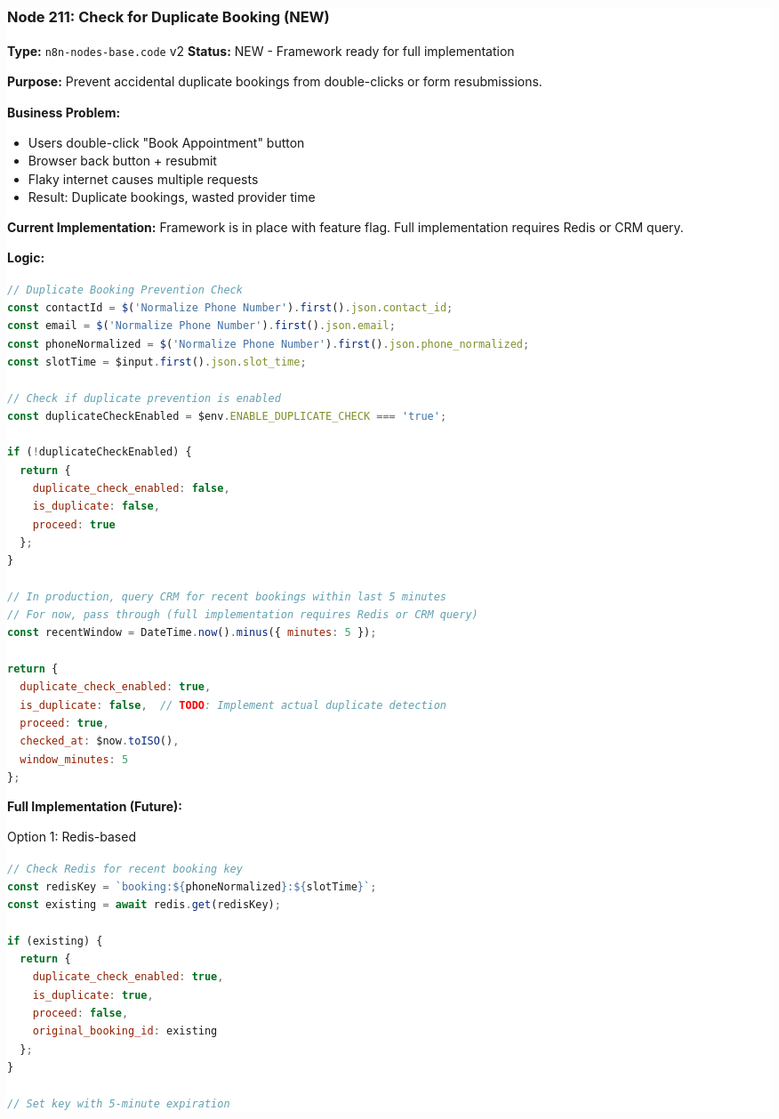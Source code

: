 
### Node 211: Check for Duplicate Booking (NEW)
**Type:** `n8n-nodes-base.code` v2
**Status:** NEW - Framework ready for full implementation

**Purpose:**
Prevent accidental duplicate bookings from double-clicks or form resubmissions.

**Business Problem:**
- Users double-click "Book Appointment" button
- Browser back button + resubmit
- Flaky internet causes multiple requests
- Result: Duplicate bookings, wasted provider time

**Current Implementation:**
Framework is in place with feature flag. Full implementation requires Redis or CRM query.

**Logic:**
```javascript
// Duplicate Booking Prevention Check
const contactId = $('Normalize Phone Number').first().json.contact_id;
const email = $('Normalize Phone Number').first().json.email;
const phoneNormalized = $('Normalize Phone Number').first().json.phone_normalized;
const slotTime = $input.first().json.slot_time;

// Check if duplicate prevention is enabled
const duplicateCheckEnabled = $env.ENABLE_DUPLICATE_CHECK === 'true';

if (!duplicateCheckEnabled) {
  return {
    duplicate_check_enabled: false,
    is_duplicate: false,
    proceed: true
  };
}

// In production, query CRM for recent bookings within last 5 minutes
// For now, pass through (full implementation requires Redis or CRM query)
const recentWindow = DateTime.now().minus({ minutes: 5 });

return {
  duplicate_check_enabled: true,
  is_duplicate: false,  // TODO: Implement actual duplicate detection
  proceed: true,
  checked_at: $now.toISO(),
  window_minutes: 5
};
```

**Full Implementation (Future):**

Option 1: Redis-based
```javascript
// Check Redis for recent booking key
const redisKey = `booking:${phoneNormalized}:${slotTime}`;
const existing = await redis.get(redisKey);

if (existing) {
  return {
    duplicate_check_enabled: true,
    is_duplicate: true,
    proceed: false,
    original_booking_id: existing
  };
}

// Set key with 5-minute expiration
```
